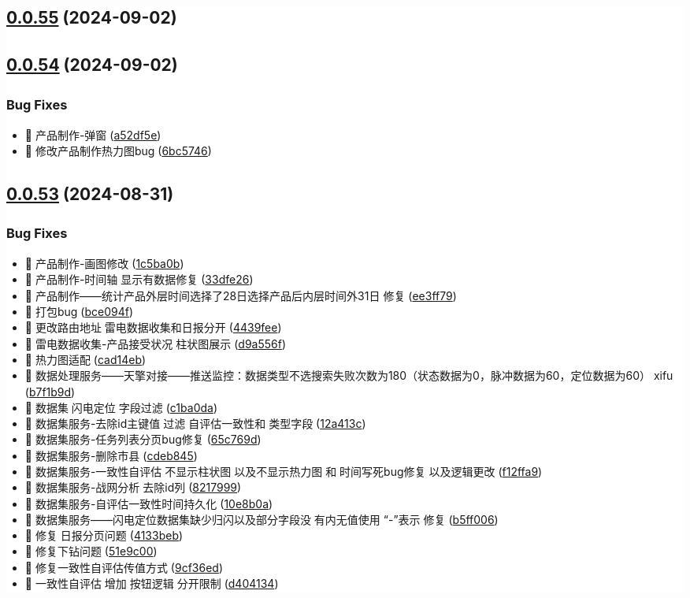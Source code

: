 

## [0.0.55](https://gitlab.r7tec.com/luwei/thundercenterstation/compare/0.0.54...0.0.55) (2024-09-02)

## [0.0.54](https://gitlab.r7tec.com/luwei/thundercenterstation/compare/0.0.53...0.0.54) (2024-09-02)


### Bug Fixes

* :bug: 产品制作-弹窗 ([a52df5e](https://gitlab.r7tec.com/luwei/thundercenterstation/commit/a52df5e35b8e2fa97be968df00d469fc56dd8c97))
* :bug: 修改产品制作热力图bug ([6bc5746](https://gitlab.r7tec.com/luwei/thundercenterstation/commit/6bc5746e84e2a6d8e1169063977d72a6c9d3b93a))

## [0.0.53](https://gitlab.r7tec.com/luwei/thundercenterstation/compare/0.0.52...0.0.53) (2024-08-31)


### Bug Fixes

* :bug: 产品制作-画图修改 ([1c5ba0b](https://gitlab.r7tec.com/luwei/thundercenterstation/commit/1c5ba0b660cadfba4d72aec406503c177f703db4))
* :bug: 产品制作-时间轴 显示有数据修复 ([33dfe26](https://gitlab.r7tec.com/luwei/thundercenterstation/commit/33dfe268d52cd0c999f5857d19851938bc19c367))
* :bug: 产品制作——统计产品外层时间选择了28日选择产品后内层时间外31日 修复 ([ee3ff79](https://gitlab.r7tec.com/luwei/thundercenterstation/commit/ee3ff79e20f6e85137ce3df3de25eb840f1a5f78))
* :bug: 打包bug ([bce094f](https://gitlab.r7tec.com/luwei/thundercenterstation/commit/bce094fc27826d6e662551500e4435997666ad0c))
* :bug: 更改路由地址 雷电数据收集和日报分开 ([4439fee](https://gitlab.r7tec.com/luwei/thundercenterstation/commit/4439fee30dfb58a5933c315da657337f9d940bdc))
* :bug: 雷电数据收集-产品接受状况 柱状图展示 ([d9a556f](https://gitlab.r7tec.com/luwei/thundercenterstation/commit/d9a556fbbf9258411352b4bfd367bd68e6986281))
* :bug: 热力图适配 ([cad14eb](https://gitlab.r7tec.com/luwei/thundercenterstation/commit/cad14ebcc1ac166e0fb515fc8cb8b675bd129fa0))
* :bug: 数据处理服务——天擎对接——推送监控：数据类型不选搜索失败次数为180（状态数据为0，脉冲数据为60，定位数据为60）  xifu ([b7f1b9d](https://gitlab.r7tec.com/luwei/thundercenterstation/commit/b7f1b9d650695ead19a728c048fd35251d6b4e05))
* :bug: 数据集 闪电定位 字段过滤 ([c1ba0da](https://gitlab.r7tec.com/luwei/thundercenterstation/commit/c1ba0da72dd26ebd7ab7b53b838c2957a18bb53f))
* :bug: 数据集服务-去除id主键值 过滤 自评估一致性和 类型字段 ([12a413c](https://gitlab.r7tec.com/luwei/thundercenterstation/commit/12a413c4c3fb0e1c929d0391a6a8dc44d4c0c0f8))
* :bug: 数据集服务-任务列表分页bug修复 ([65c769d](https://gitlab.r7tec.com/luwei/thundercenterstation/commit/65c769d71433702d1d765ff387e646293719cd7f))
* :bug: 数据集服务-删除市县 ([cdeb845](https://gitlab.r7tec.com/luwei/thundercenterstation/commit/cdeb845dda8a77b22c24537aeee895094d4ca93a))
* :bug: 数据集服务-一致性自评估 不显示柱状图 以及不显示热力图 和 时间写死bug修复 以及逻辑更改 ([f12ffa9](https://gitlab.r7tec.com/luwei/thundercenterstation/commit/f12ffa9f4a0dbab5da936ffd704fcd123fbaf750))
* :bug: 数据集服务-战网分析 去除id列 ([8217999](https://gitlab.r7tec.com/luwei/thundercenterstation/commit/8217999a6f9bd1f5053300e68a8756fab967365c))
* :bug: 数据集服务-自评估一致性时间持久化 ([10e8b0a](https://gitlab.r7tec.com/luwei/thundercenterstation/commit/10e8b0a3c0a8332a92c5924f8e86adbb42cee7ce))
* :bug: 数据集服务——闪电定位数据集缺少归闪以及部分字段没 有内无值使用 “-”表示 修复 ([b5ff006](https://gitlab.r7tec.com/luwei/thundercenterstation/commit/b5ff006dca4c5d9d84ce3bfa011f55c3e91f7207))
* :bug: 修复 日报分页问题 ([4133beb](https://gitlab.r7tec.com/luwei/thundercenterstation/commit/4133beb7dc5ed8f838b7c734366dbdab9f34aba8))
* :bug: 修复下钻问题 ([51e9c00](https://gitlab.r7tec.com/luwei/thundercenterstation/commit/51e9c00d4a0eb93e1551faabe26f41513a30ea4f))
* :bug: 修复一致性自评估传值方式 ([9cf36ed](https://gitlab.r7tec.com/luwei/thundercenterstation/commit/9cf36ed35997c5dee79131a7aafd688e1b50e58f))
* :bug: 一致性自评估 增加 按钮逻辑 分开限制 ([d404134](https://gitlab.r7tec.com/luwei/thundercenterstation/commit/d404134402938e08fb07e3f5bb6324034b35ba86))